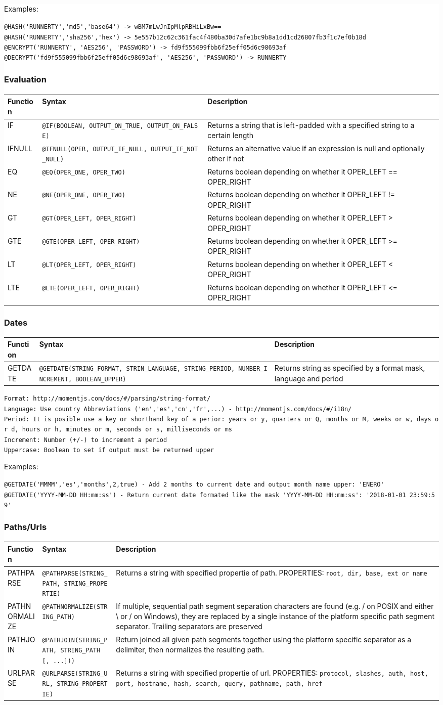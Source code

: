 Examples:
```
@HASH('RUNNERTY','md5','base64') -> wBM7mLwJnIpMlpRBHiLxBw==
@HASH('RUNNERTY','sha256','hex') -> 5e557b12c62c361fac4f480ba30d7afe1bc9b8a1dd1cd26807fb3f1c7ef0b18d
@ENCRYPT('RUNNERTY', 'AES256', 'PASSWORD') -> fd9f555099fbb6f25eff05d6c98693af
@DECRYPT('fd9f555099fbb6f25eff05d6c98693af', 'AES256', 'PASSWORD') -> RUNNERTY
```

### Evaluation
| Function                  | Syntax                                                               | Description                                                                             |
| :---                      | :---                                                                 | :---                                                                                    |
| IF                        | `@IF(BOOLEAN, OUTPUT_ON_TRUE, OUTPUT_ON_FALSE)`                      | Returns a string that is left-padded with a specified string to a certain length         |
| IFNULL                    | `@IFNULL(OPER, OUTPUT_IF_NULL, OUTPUT_IF_NOT_NULL)`                  | Returns an alternative value if an expression is null and optionally other if not       |
| EQ                        | `@EQ(OPER_ONE, OPER_TWO)`                                            | Returns boolean depending on whether it OPER_LEFT == OPER_RIGHT                         |
| NE                        | `@NE(OPER_ONE, OPER_TWO)`                                            | Returns boolean depending on whether it OPER_LEFT != OPER_RIGHT                         |
| GT                        | `@GT(OPER_LEFT, OPER_RIGHT)`                                         | Returns boolean depending on whether it OPER_LEFT > OPER_RIGHT                          |
| GTE                       | `@GTE(OPER_LEFT, OPER_RIGHT)`                                        | Returns boolean depending on whether it OPER_LEFT >= OPER_RIGHT                         |
| LT                        | `@LT(OPER_LEFT, OPER_RIGHT)`                                         | Returns boolean depending on whether it OPER_LEFT < OPER_RIGHT                          |
| LTE                       | `@LTE(OPER_LEFT, OPER_RIGHT)`                                        | Returns boolean depending on whether it OPER_LEFT <= OPER_RIGHT                         |


### Dates
| Function                  | Syntax                                                                                    | Description                                                        |
| :---                      | :---                                                                                      | :---                                                               |
| GETDATE                   | `@GETDATE(STRING_FORMAT, STRIN_LANGUAGE, STRING_PERIOD, NUMBER_INCREMENT, BOOLEAN_UPPER)` | Returns string as specified by a format mask, language and period   |

```
Format: http://momentjs.com/docs/#/parsing/string-format/
Language: Use country Abbreviations ('en','es','cn','fr',...) - http://momentjs.com/docs/#/i18n/
Period: It is posible use a key or shorthand key of a perior: years or y, quarters or Q, months or M, weeks or w, days or d, hours or h, minutes or m, seconds or s, milliseconds or ms
Increment: Number (+/-) to increment a period
Uppercase: Boolean to set if output must be returned upper
```

Examples:
```
@GETDATE('MMMM','es','months',2,true) - Add 2 months to current date and output month name upper: 'ENERO'
@GETDATE('YYYY-MM-DD HH:mm:ss') - Return current date formated like the mask 'YYYY-MM-DD HH:mm:ss': '2018-01-01 23:59:59'
```

### Paths/Urls
| Function                  | Syntax                                         | Description                                                                                   |
| :---                      | :---                                           | :---                                                                                          |
| PATHPARSE                 | `@PATHPARSE(STRING_PATH, STRING_PROPERTIE)`    | Returns a string with specified propertie of path. PROPERTIES: `root, dir, base, ext or name`  |
| PATHNORMALIZE             | `@PATHNORMALIZE(STRING_PATH)`                  | If multiple, sequential path segment separation characters are found (e.g. / on POSIX and either \ or / on Windows), they are replaced by a single instance of the platform specific path segment separator. Trailing separators are preserved |
| PATHJOIN                  | `@PATHJOIN(STRING_PATH, STRING_PATH [, ...]))` | Return joined all given path segments together using the platform specific separator as a delimiter, then normalizes the resulting path.|
| URLPARSE                  | `@URLPARSE(STRING_URL, STRING_PROPERTIE)`      | Returns a string with specified propertie of url. PROPERTIES: `protocol, slashes, auth, host, port, hostname, hash, search, query, pathname, path, href` | 
